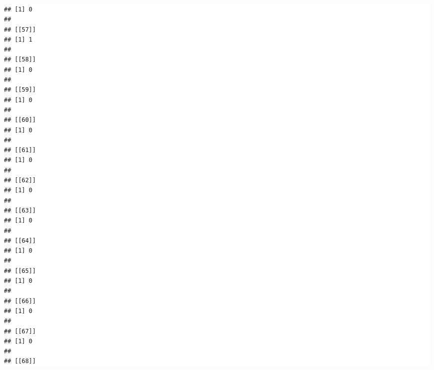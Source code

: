     ## [1] 0
    ## 
    ## [[57]]
    ## [1] 1
    ## 
    ## [[58]]
    ## [1] 0
    ## 
    ## [[59]]
    ## [1] 0
    ## 
    ## [[60]]
    ## [1] 0
    ## 
    ## [[61]]
    ## [1] 0
    ## 
    ## [[62]]
    ## [1] 0
    ## 
    ## [[63]]
    ## [1] 0
    ## 
    ## [[64]]
    ## [1] 0
    ## 
    ## [[65]]
    ## [1] 0
    ## 
    ## [[66]]
    ## [1] 0
    ## 
    ## [[67]]
    ## [1] 0
    ## 
    ## [[68]]